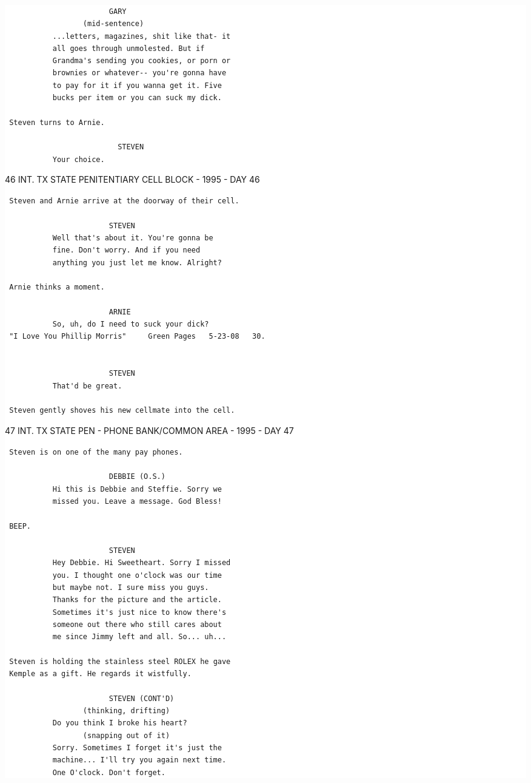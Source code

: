                             GARY
                      (mid-sentence)
               ...letters, magazines, shit like that- it
               all goes through unmolested. But if
               Grandma's sending you cookies, or porn or
               brownies or whatever-- you're gonna have
               to pay for it if you wanna get it. Five
               bucks per item or you can suck my dick.

     Steven turns to Arnie.

                              STEVEN
               Your choice.


46   INT. TX STATE PENITENTIARY CELL BLOCK - 1995 - DAY          46

     Steven and Arnie arrive at the doorway of their cell.

                            STEVEN
               Well that's about it. You're gonna be
               fine. Don't worry. And if you need
               anything you just let me know. Alright?

     Arnie thinks a moment.

                            ARNIE
               So, uh, do I need to suck your dick?
     "I Love You Phillip Morris"     Green Pages   5-23-08   30.


                            STEVEN
               That'd be great.

     Steven gently shoves his new cellmate into the cell.


47   INT. TX STATE PEN - PHONE BANK/COMMON AREA - 1995 - DAY     47

     Steven is on one of the many pay phones.

                            DEBBIE (O.S.)
               Hi this is Debbie and Steffie. Sorry we
               missed you. Leave a message. God Bless!

     BEEP.

                            STEVEN
               Hey Debbie. Hi Sweetheart. Sorry I missed
               you. I thought one o'clock was our time
               but maybe not. I sure miss you guys.
               Thanks for the picture and the article.
               Sometimes it's just nice to know there's
               someone out there who still cares about
               me since Jimmy left and all. So... uh...

     Steven is holding the stainless steel ROLEX he gave
     Kemple as a gift. He regards it wistfully.

                            STEVEN (CONT'D)
                      (thinking, drifting)
               Do you think I broke his heart?
                      (snapping out of it)
               Sorry. Sometimes I forget it's just the
               machine... I'll try you again next time.
               One O'clock. Don't forget.
